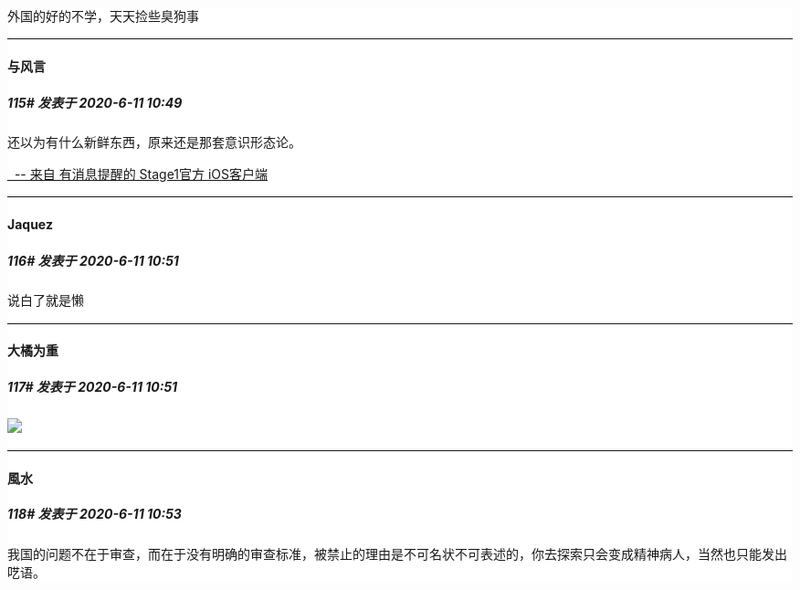
外国的好的不学，天天捡些臭狗事







*****

####  与风言  
##### 115#       发表于 2020-6-11 10:49




还以为有什么新鲜东西，原来还是那套意识形态论。

[  -- 来自 有消息提醒的 Stage1官方 iOS客户端](https://itunes.apple.com/fi/app/saraba1st/id1221237470?mt=8)







*****

####  Jaquez  
##### 116#       发表于 2020-6-11 10:51




说白了就是懒







*****

####  大橘为重  
##### 117#       发表于 2020-6-11 10:51



<img src="https://static.saraba1st.com/image/smiley/face2017/067.png" referrerpolicy="no-referrer">









*****

####  風水  
##### 118#       发表于 2020-6-11 10:53




我国的问题不在于审查，而在于没有明确的审查标准，被禁止的理由是不可名状不可表述的，你去探索只会变成精神病人，当然也只能发出呓语。
